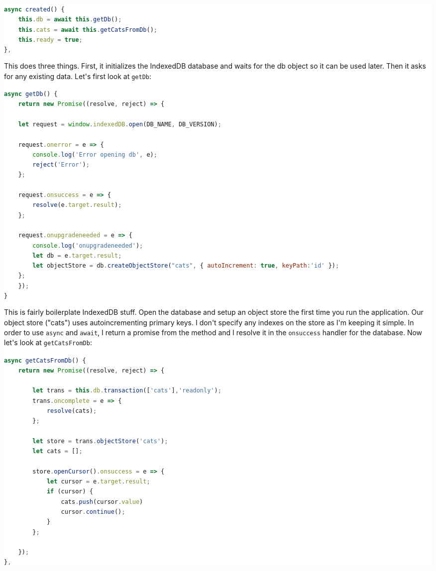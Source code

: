 ```js
async created() {
	this.db = await this.getDb();
	this.cats = await this.getCatsFromDb();
	this.ready = true;
},
```

This does three things. First, it initializes the IndexedDB database and waits for the db object so it can be used later. Then it asks for any existing data. Let's first look at `getDb`:


```js
async getDb() {
	return new Promise((resolve, reject) => {

	let request = window.indexedDB.open(DB_NAME, DB_VERSION);
	
	request.onerror = e => {
		console.log('Error opening db', e);
		reject('Error');
	};

	request.onsuccess = e => {
		resolve(e.target.result);
	};
	
	request.onupgradeneeded = e => {
		console.log('onupgradeneeded');
		let db = e.target.result;
		let objectStore = db.createObjectStore("cats", { autoIncrement: true, keyPath:'id' });
	};
	});
}
```

This is fairly boilerplate IndexedDB stuff. Open the database and setup an object store the first time you run the application. Our object store ("cats") uses autoincrementing primary keys. I don't specify any indexes on the store as I'm keeping it simple. In order to use `async` and `await`, I return a promise from the method and I resolve it in the `onsuccess` handler for the database. Now let's look at `getCatsFromDb`:

```js
async getCatsFromDb() {
	return new Promise((resolve, reject) => {

		let trans = this.db.transaction(['cats'],'readonly');
		trans.oncomplete = e => {
			resolve(cats);
		};
		
		let store = trans.objectStore('cats');
		let cats = [];
		
		store.openCursor().onsuccess = e => {
			let cursor = e.target.result;
			if (cursor) {
				cats.push(cursor.value)
				cursor.continue();
			}
		};

	});
},
```	
